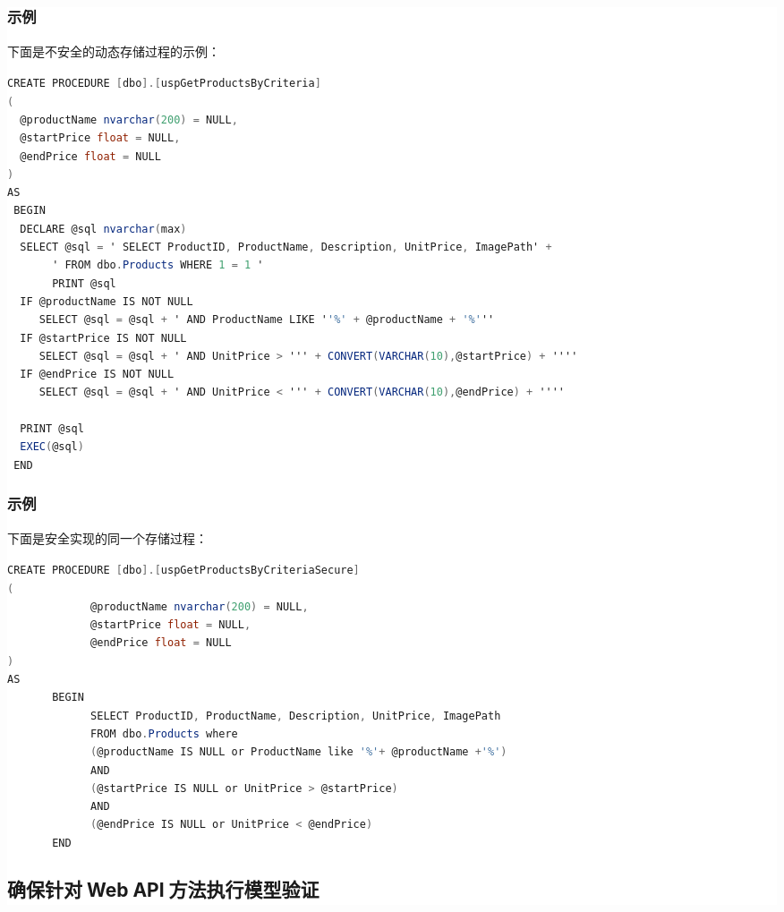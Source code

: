 ### <a name="example"></a>示例
下面是不安全的动态存储过程的示例： 

```csharp
CREATE PROCEDURE [dbo].[uspGetProductsByCriteria]
(
  @productName nvarchar(200) = NULL,
  @startPrice float = NULL,
  @endPrice float = NULL
)
AS
 BEGIN
  DECLARE @sql nvarchar(max)
  SELECT @sql = ' SELECT ProductID, ProductName, Description, UnitPrice, ImagePath' +
       ' FROM dbo.Products WHERE 1 = 1 '
       PRINT @sql
  IF @productName IS NOT NULL
     SELECT @sql = @sql + ' AND ProductName LIKE ''%' + @productName + '%'''
  IF @startPrice IS NOT NULL
     SELECT @sql = @sql + ' AND UnitPrice > ''' + CONVERT(VARCHAR(10),@startPrice) + ''''
  IF @endPrice IS NOT NULL
     SELECT @sql = @sql + ' AND UnitPrice < ''' + CONVERT(VARCHAR(10),@endPrice) + ''''

  PRINT @sql
  EXEC(@sql)
 END
```

### <a name="example"></a>示例
下面是安全实现的同一个存储过程： 
```csharp
CREATE PROCEDURE [dbo].[uspGetProductsByCriteriaSecure]
(
             @productName nvarchar(200) = NULL,
             @startPrice float = NULL,
             @endPrice float = NULL
)
AS
       BEGIN
             SELECT ProductID, ProductName, Description, UnitPrice, ImagePath
             FROM dbo.Products where
             (@productName IS NULL or ProductName like '%'+ @productName +'%')
             AND
             (@startPrice IS NULL or UnitPrice > @startPrice)
             AND
             (@endPrice IS NULL or UnitPrice < @endPrice)         
       END
```

## <a name="ensure-that-model-validation-is-done-on-web-api-methods"></a><a id="validation-api"></a>确保针对 Web API 方法执行模型验证
